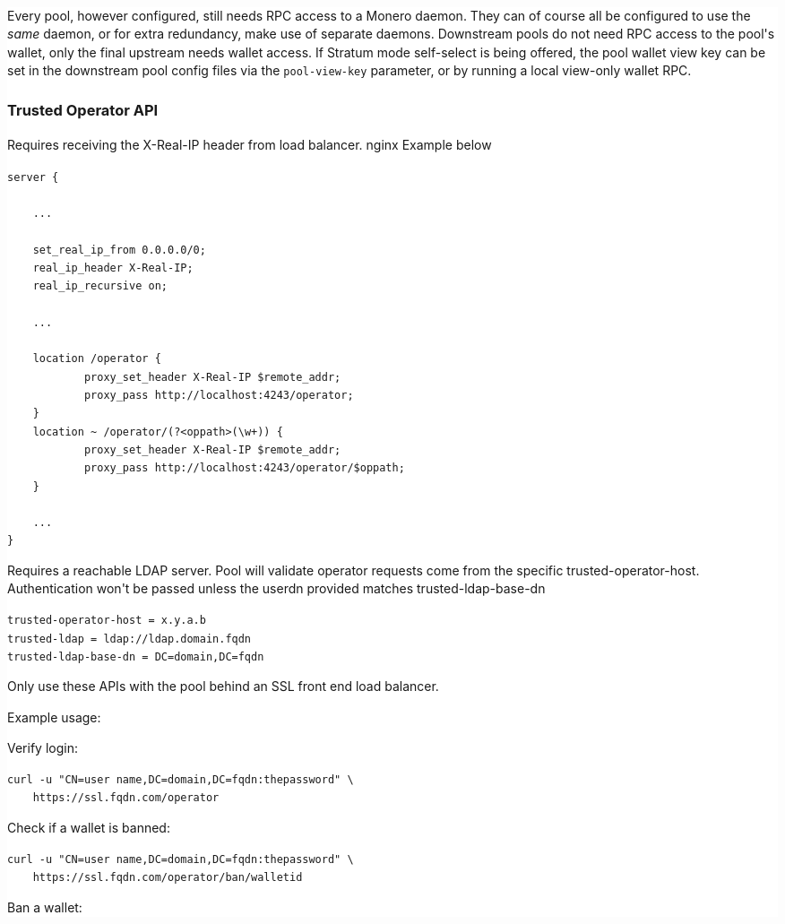 Every pool, however configured, still needs RPC access to a Monero daemon.  They
can of course all be configured to use the *same* daemon, or for extra
redundancy, make use of separate daemons. Downstream pools do not need RPC
access to the pool's wallet, only the final upstream needs wallet access. If
Stratum mode self-select is being offered, the pool wallet view key can be set
in the downstream pool config files via the `pool-view-key` parameter, or by
running a local view-only wallet RPC.

### Trusted Operator API

Requires receiving the X-Real-IP header from load balancer.
nginx Example below

    server {
        
        ...
        
        set_real_ip_from 0.0.0.0/0;
        real_ip_header X-Real-IP;
        real_ip_recursive on;
        
        ...

        location /operator {
                proxy_set_header X-Real-IP $remote_addr;
                proxy_pass http://localhost:4243/operator;
        }
        location ~ /operator/(?<oppath>(\w+)) {
                proxy_set_header X-Real-IP $remote_addr;
                proxy_pass http://localhost:4243/operator/$oppath;
        }

        ...
    }

Requires a reachable LDAP server. Pool will validate operator requests come 
from the specific trusted-operator-host.  Authentication won't be passed unless
the userdn provided matches trusted-ldap-base-dn

    trusted-operator-host = x.y.a.b
    trusted-ldap = ldap://ldap.domain.fqdn
    trusted-ldap-base-dn = DC=domain,DC=fqdn

Only use these APIs with the pool behind an SSL front end load balancer.

Example usage:

Verify login:

    curl -u "CN=user name,DC=domain,DC=fqdn:thepassword" \
        https://ssl.fqdn.com/operator

Check if a wallet is banned:

    curl -u "CN=user name,DC=domain,DC=fqdn:thepassword" \
        https://ssl.fqdn.com/operator/ban/walletid

Ban a wallet:
